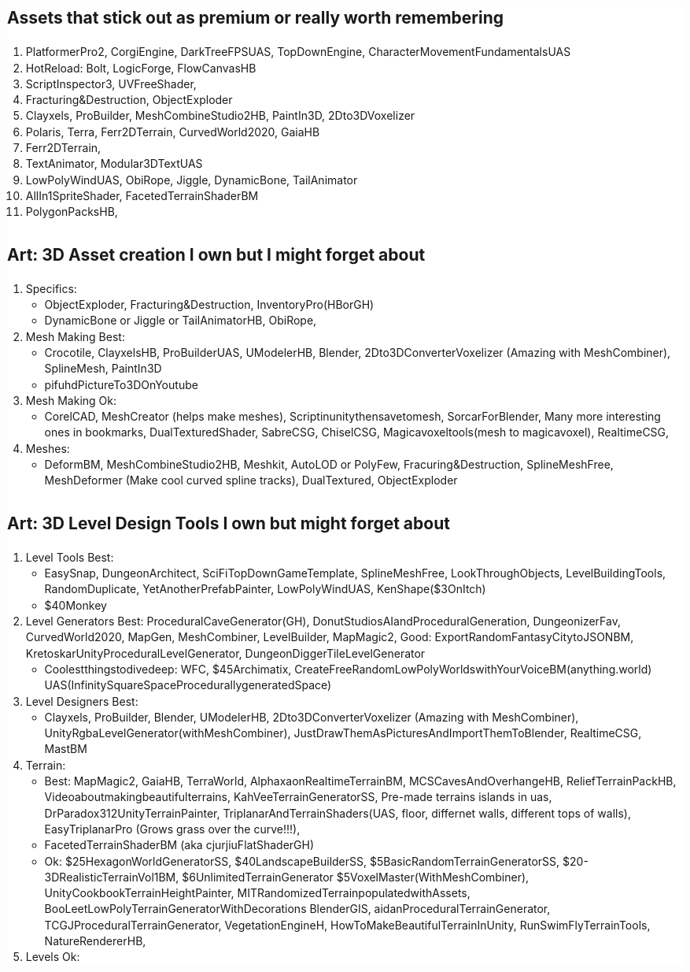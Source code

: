  
 Assets that stick out as premium or really worth remembering
 -------------------------------
 1. PlatformerPro2, CorgiEngine, DarkTreeFPSUAS, TopDownEngine, CharacterMovementFundamentalsUAS
 2. HotReload: Bolt, LogicForge, FlowCanvasHB
 3. ScriptInspector3, UVFreeShader, 
 4. Fracturing&Destruction, ObjectExploder
 5. Clayxels, ProBuilder, MeshCombineStudio2HB, PaintIn3D,  2Dto3DVoxelizer
 6. Polaris, Terra, Ferr2DTerrain, CurvedWorld2020, GaiaHB
 7. Ferr2DTerrain, 
 8. TextAnimator, Modular3DTextUAS
 9. LowPolyWindUAS, ObiRope, Jiggle, DynamicBone, TailAnimator
 10. AllIn1SpriteShader, FacetedTerrainShaderBM
 11. PolygonPacksHB, 
 
 
 
 Art: 3D Asset creation I own but I might forget about 
 ----------------------------
 1. Specifics: 
	-  ObjectExploder, Fracturing&Destruction, InventoryPro(HBorGH)
	- DynamicBone or Jiggle or TailAnimatorHB, ObiRope,
 2. Mesh Making Best:
	- Crocotile, ClayxelsHB, ProBuilderUAS, UModelerHB, Blender, 2Dto3DConverterVoxelizer (Amazing with MeshCombiner), SplineMesh, PaintIn3D
	- pifuhdPictureTo3DOnYoutube
 3. Mesh Making Ok:
	- CorelCAD, MeshCreator (helps make meshes), Scriptinunitythensavetomesh, SorcarForBlender, Many more interesting ones in bookmarks, DualTexturedShader, SabreCSG, ChiselCSG, Magicavoxeltools(mesh to magicavoxel), RealtimeCSG, 
 4. Meshes:
	- DeformBM, MeshCombineStudio2HB, Meshkit, AutoLOD or PolyFew, Fracuring&Destruction, SplineMeshFree, MeshDeformer (Make cool curved spline tracks), DualTextured, ObjectExploder
 
 
 Art: 3D Level Design Tools I own but might forget about
 -----------------------------
 1. Level Tools Best: 
	- EasySnap, DungeonArchitect, SciFiTopDownGameTemplate, SplineMeshFree, LookThroughObjects, LevelBuildingTools, RandomDuplicate, YetAnotherPrefabPainter, LowPolyWindUAS, KenShape($3OnItch)
	- $40Monkey
 2. Level Generators 
	Best: ProceduralCaveGenerator(GH), DonutStudiosAIandProceduralGeneration, DungeonizerFav, CurvedWorld2020, MapGen, MeshCombiner, LevelBuilder, MapMagic2, 
	Good: ExportRandomFantasyCitytoJSONBM, KretoskarUnityProceduralLevelGenerator, DungeonDiggerTileLevelGenerator
	- Coolestthingstodivedeep: WFC, $45Archimatix, CreateFreeRandomLowPolyWorldswithYourVoiceBM(anything.world) UAS(InfinitySquareSpaceProcedurallygeneratedSpace)
 4. Level Designers Best:  
	- Clayxels, ProBuilder, Blender, UModelerHB, 2Dto3DConverterVoxelizer (Amazing with MeshCombiner), UnityRgbaLevelGenerator(withMeshCombiner),  JustDrawThemAsPicturesAndImportThemToBlender, RealtimeCSG, MastBM
 5. Terrain: 
	- Best: MapMagic2, GaiaHB, TerraWorld, AlphaxaonRealtimeTerrainBM, MCSCavesAndOverhangeHB,  ReliefTerrainPackHB, Videoaboutmakingbeautifulterrains, KahVeeTerrainGeneratorSS, Pre-made terrains islands in uas, DrParadox312UnityTerrainPainter, TriplanarAndTerrainShaders(UAS, floor, differnet walls, different tops of walls), EasyTriplanarPro (Grows grass over the curve!!!), 
	- FacetedTerrainShaderBM (aka cjurjiuFlatShaderGH)
	- Ok: $25HexagonWorldGeneratorSS, $40LandscapeBuilderSS, $5BasicRandomTerrainGeneratorSS, $20-3DRealisticTerrainVol1BM, $6UnlimitedTerrainGenerator $5VoxelMaster(WithMeshCombiner),  UnityCookbookTerrainHeightPainter, MITRandomizedTerrainpopulatedwithAssets, BooLeetLowPolyTerrainGeneratorWithDecorations BlenderGIS, aidanProceduralTerrainGenerator, TCGJProceduralTerrainGenerator, VegetationEngineH, HowToMakeBeautifulTerrainInUnity, RunSwimFlyTerrainTools, NatureRendererHB, 
 6. Levels Ok: 
